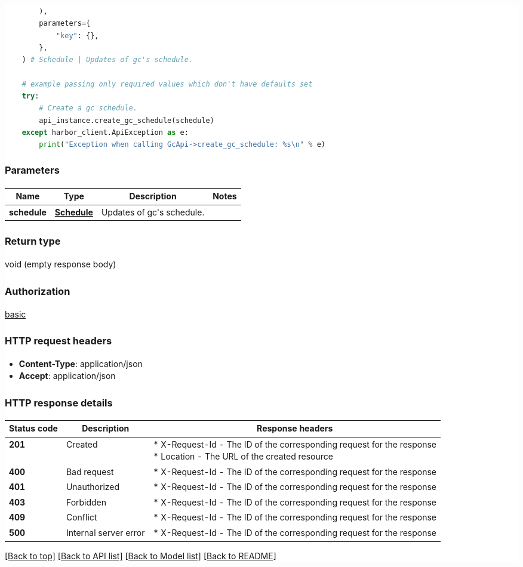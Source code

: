 ```python
        ),
        parameters={
            "key": {},
        },
    ) # Schedule | Updates of gc's schedule.

    # example passing only required values which don't have defaults set
    try:
        # Create a gc schedule.
        api_instance.create_gc_schedule(schedule)
    except harbor_client.ApiException as e:
        print("Exception when calling GcApi->create_gc_schedule: %s\n" % e)
```


### Parameters

Name | Type | Description  | Notes
------------- | ------------- | ------------- | -------------
 **schedule** | [**Schedule**](Schedule.md)| Updates of gc&#39;s schedule. |

### Return type

void (empty response body)

### Authorization

[basic](../README.md#basic)

### HTTP request headers

 - **Content-Type**: application/json
 - **Accept**: application/json


### HTTP response details
| Status code | Description | Response headers |
|-------------|-------------|------------------|
**201** | Created |  * X-Request-Id - The ID of the corresponding request for the response <br>  * Location - The URL of the created resource <br>  |
**400** | Bad request |  * X-Request-Id - The ID of the corresponding request for the response <br>  |
**401** | Unauthorized |  * X-Request-Id - The ID of the corresponding request for the response <br>  |
**403** | Forbidden |  * X-Request-Id - The ID of the corresponding request for the response <br>  |
**409** | Conflict |  * X-Request-Id - The ID of the corresponding request for the response <br>  |
**500** | Internal server error |  * X-Request-Id - The ID of the corresponding request for the response <br>  |

[[Back to top]](#) [[Back to API list]](../README.md#documentation-for-api-endpoints) [[Back to Model list]](../README.md#documentation-for-models) [[Back to README]](../README.md)
